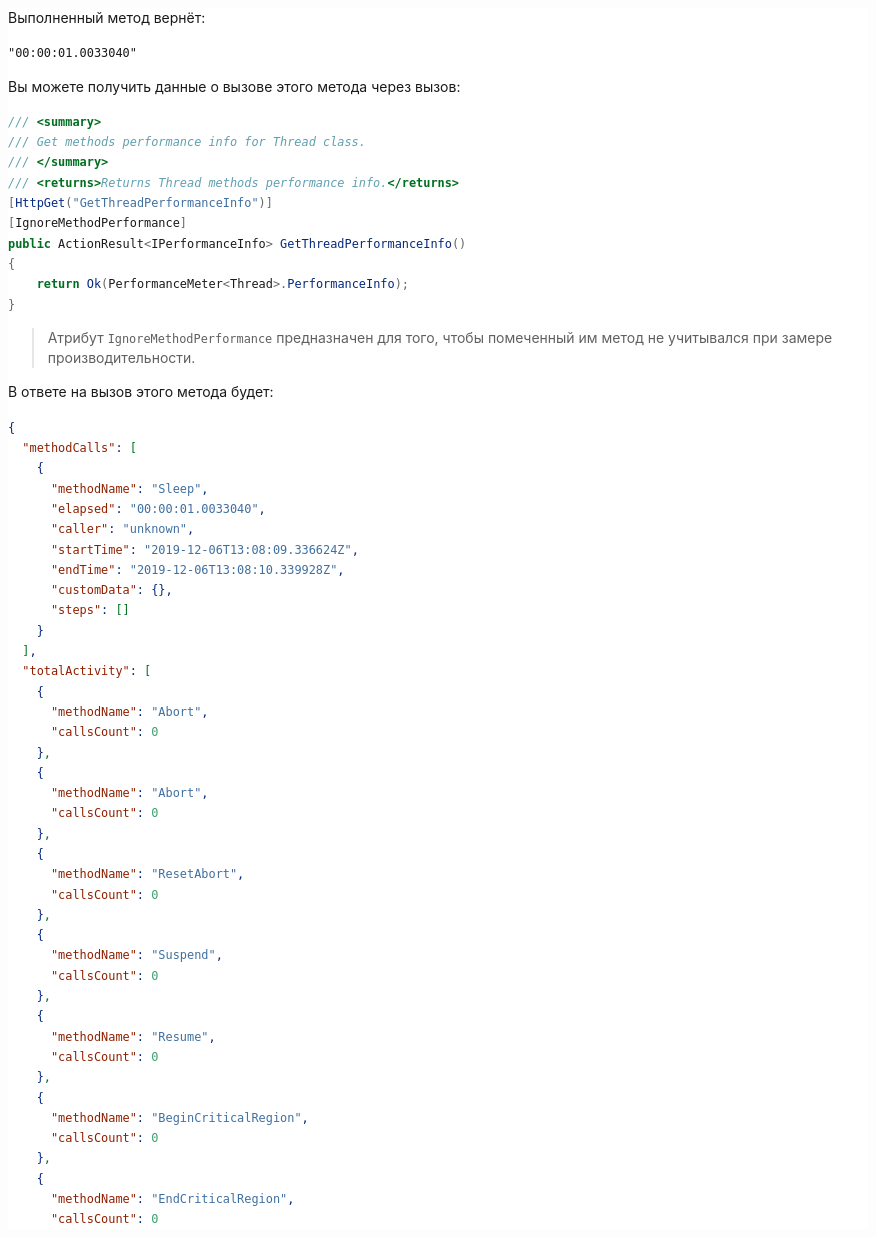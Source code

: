 Выполненный метод вернёт:

```
"00:00:01.0033040"
```

Вы можете получить данные о вызове этого метода через вызов:

```csharp
/// <summary>
/// Get methods performance info for Thread class.
/// </summary>
/// <returns>Returns Thread methods performance info.</returns>
[HttpGet("GetThreadPerformanceInfo")]
[IgnoreMethodPerformance]
public ActionResult<IPerformanceInfo> GetThreadPerformanceInfo()
{
    return Ok(PerformanceMeter<Thread>.PerformanceInfo);
}
```

> Атрибут `IgnoreMethodPerformance` предназначен для того, чтобы помеченный им метод не учитывался при замере производительности.

В ответе на вызов этого метода будет:

```json
{
  "methodCalls": [
    {
      "methodName": "Sleep",
      "elapsed": "00:00:01.0033040",
      "caller": "unknown",
      "startTime": "2019-12-06T13:08:09.336624Z",
      "endTime": "2019-12-06T13:08:10.339928Z",
      "customData": {},
      "steps": []
    }
  ],
  "totalActivity": [
    {
      "methodName": "Abort",
      "callsCount": 0
    },
    {
      "methodName": "Abort",
      "callsCount": 0
    },
    {
      "methodName": "ResetAbort",
      "callsCount": 0
    },
    {
      "methodName": "Suspend",
      "callsCount": 0
    },
    {
      "methodName": "Resume",
      "callsCount": 0
    },
    {
      "methodName": "BeginCriticalRegion",
      "callsCount": 0
    },
    {
      "methodName": "EndCriticalRegion",
      "callsCount": 0
```